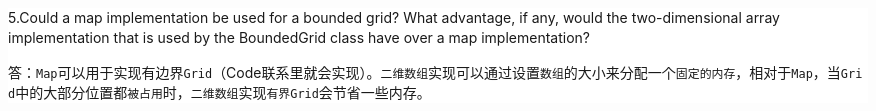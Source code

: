 5.Could a map implementation be used for a bounded grid? What advantage, if any, would the two-dimensional array implementation that is used by the BoundedGrid class have over a map implementation?  

答：`Map`可以用于实现有边界`Grid`（Code联系里就会实现）。`二维数组`实现可以通过设置`数组`的大小来分配一个`固定的内存`，相对于`Map`，当`Grid`中的大部分位置都`被占用`时，`二维数组`实现`有界Grid`会节省一些内存。  